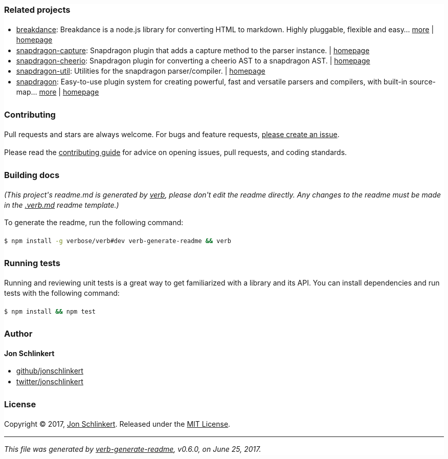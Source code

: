 ### Related projects

* [breakdance](https://www.npmjs.com/package/breakdance): Breakdance is a node.js library for converting HTML to markdown. Highly pluggable, flexible and easy… [more](http://breakdance.io) | [homepage](http://breakdance.io "Breakdance is a node.js library for converting HTML to markdown. Highly pluggable, flexible and easy to use. It's time for your markup to get down.")
* [snapdragon-capture](https://www.npmjs.com/package/snapdragon-capture): Snapdragon plugin that adds a capture method to the parser instance. | [homepage](https://github.com/jonschlinkert/snapdragon-capture "Snapdragon plugin that adds a capture method to the parser instance.")
* [snapdragon-cheerio](https://www.npmjs.com/package/snapdragon-cheerio): Snapdragon plugin for converting a cheerio AST to a snapdragon AST. | [homepage](https://github.com/jonschlinkert/snapdragon-cheerio "Snapdragon plugin for converting a cheerio AST to a snapdragon AST.")
* [snapdragon-util](https://www.npmjs.com/package/snapdragon-util): Utilities for the snapdragon parser/compiler. | [homepage](https://github.com/jonschlinkert/snapdragon-util "Utilities for the snapdragon parser/compiler.")
* [snapdragon](https://www.npmjs.com/package/snapdragon): Easy-to-use plugin system for creating powerful, fast and versatile parsers and compilers, with built-in source-map… [more](https://github.com/jonschlinkert/snapdragon) | [homepage](https://github.com/jonschlinkert/snapdragon "Easy-to-use plugin system for creating powerful, fast and versatile parsers and compilers, with built-in source-map support.")

### Contributing

Pull requests and stars are always welcome. For bugs and feature requests, [please create an issue](../../issues/new).

Please read the [contributing guide](.github/contributing.md) for advice on opening issues, pull requests, and coding standards.

### Building docs

_(This project's readme.md is generated by [verb](https://github.com/verbose/verb-generate-readme), please don't edit the readme directly. Any changes to the readme must be made in the [.verb.md](.verb.md) readme template.)_

To generate the readme, run the following command:

```sh
$ npm install -g verbose/verb#dev verb-generate-readme && verb
```

### Running tests

Running and reviewing unit tests is a great way to get familiarized with a library and its API. You can install dependencies and run tests with the following command:

```sh
$ npm install && npm test
```

### Author

**Jon Schlinkert**

* [github/jonschlinkert](https://github.com/jonschlinkert)
* [twitter/jonschlinkert](https://twitter.com/jonschlinkert)

### License

Copyright © 2017, [Jon Schlinkert](https://github.com/jonschlinkert).
Released under the [MIT License](LICENSE).

***

_This file was generated by [verb-generate-readme](https://github.com/verbose/verb-generate-readme), v0.6.0, on June 25, 2017._
